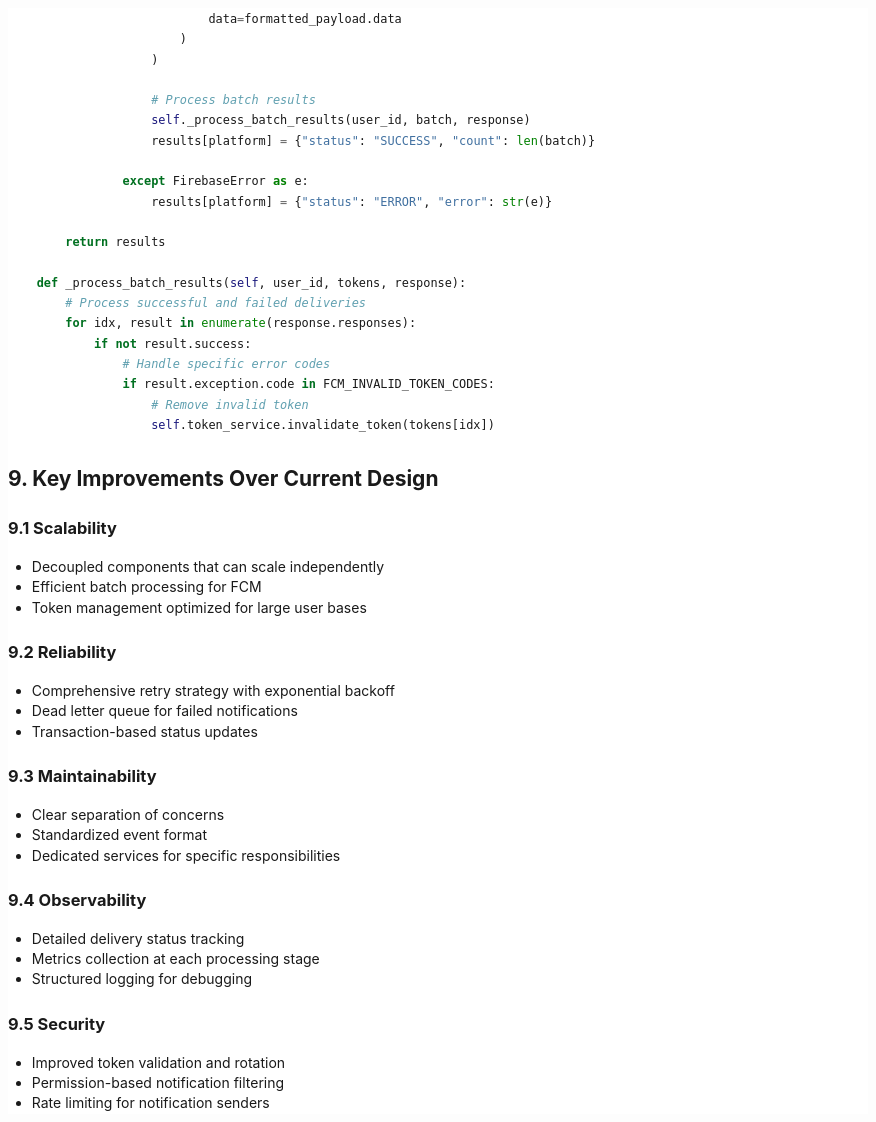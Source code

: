 ```python
                            data=formatted_payload.data
                        )
                    )
                    
                    # Process batch results
                    self._process_batch_results(user_id, batch, response)
                    results[platform] = {"status": "SUCCESS", "count": len(batch)}
                    
                except FirebaseError as e:
                    results[platform] = {"status": "ERROR", "error": str(e)}
                    
        return results
        
    def _process_batch_results(self, user_id, tokens, response):
        # Process successful and failed deliveries
        for idx, result in enumerate(response.responses):
            if not result.success:
                # Handle specific error codes
                if result.exception.code in FCM_INVALID_TOKEN_CODES:
                    # Remove invalid token
                    self.token_service.invalidate_token(tokens[idx])
```

## 9. Key Improvements Over Current Design

### 9.1 Scalability
- Decoupled components that can scale independently
- Efficient batch processing for FCM
- Token management optimized for large user bases

### 9.2 Reliability
- Comprehensive retry strategy with exponential backoff
- Dead letter queue for failed notifications
- Transaction-based status updates

### 9.3 Maintainability
- Clear separation of concerns
- Standardized event format
- Dedicated services for specific responsibilities

### 9.4 Observability
- Detailed delivery status tracking
- Metrics collection at each processing stage
- Structured logging for debugging

### 9.5 Security
- Improved token validation and rotation
- Permission-based notification filtering
- Rate limiting for notification senders
